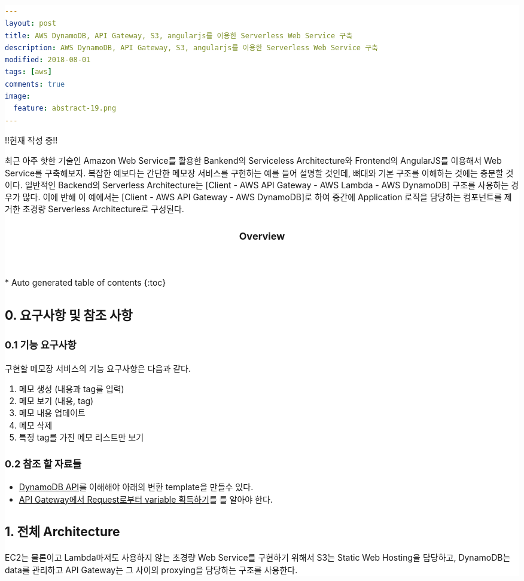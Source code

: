 ```yaml
---
layout: post
title: AWS DynamoDB, API Gateway, S3, angularjs를 이용한 Serverless Web Service 구축   
description: AWS DynamoDB, API Gateway, S3, angularjs를 이용한 Serverless Web Service 구축   
modified: 2018-08-01
tags: [aws]
comments: true
image:
  feature: abstract-19.png
---
```

!!현재 작성 중!!  

최근 아주 핫한 기술인 Amazon Web Service를 활용한 Bankend의 Serviceless Architecture와 Frontend의 AngularJS를 이용해서 Web Service를 구축해보자. 복잡한 예보다는 간단한 메모장 서비스를 구현하는 예를 들어 설명할 것인데, 뼈대와 기본 구조를 이해하는 것에는 충분할 것이다. 
일반적인 Backend의 Serverless Architecture는 [Client - AWS API Gateway - AWS Lambda - AWS DynamoDB] 구조를 사용하는 경우가 많다. 이에 반해 이 예에서는 [Client - AWS API Gateway - AWS DynamoDB]로 하여 중간에 Application 로직을 담당하는 컴포넌트를 제거한 초경량 Serverless Architecture로 구성된다. 

<section id="table-of-contents" class="toc">
  <header>
    <h3>Overview</h3>
  </header>
<div id="drawer" markdown="1">
*  Auto generated table of contents
{:toc}
</div>
</section>

## 0. 요구사항 및 참조 사항 

### 0.1 기능 요구사항 

구현할 메모장 서비스의 기능 요구사항은 다음과 같다. 

1. 메모 생성 (내용과 tag를 입력)
2. 메모 보기 (내용, tag)
3. 메모 내용 업데이트
4. 메모 삭제 
5. 특정 tag를 가진 메모 리스트만 보기 

### 0.2 참조 할 자료들

- [DynamoDB API](http://docs.aws.amazon.com/ko_kr/amazondynamodb/latest/APIReference/API_Operations.html)를 이해해야 아래의 변환 template을 만들수 있다. 
- [API Gateway에서 Request로부터 variable 획득하기](http://docs.aws.amazon.com/ko_kr/apigateway/latest/developerguide/api-gateway-mapping-template-reference.html)를 를 알아야 한다. 

## 1. 전체 Architecture

EC2는 물론이고 Lambda마저도 사용하지 않는 초경량 Web Service를 구현하기 위해서 S3는 Static Web Hosting을 담당하고, DynamoDB는 data를 관리하고 API Gateway는 그 사이의 proxying을 담당하는 구조를 사용한다. 
